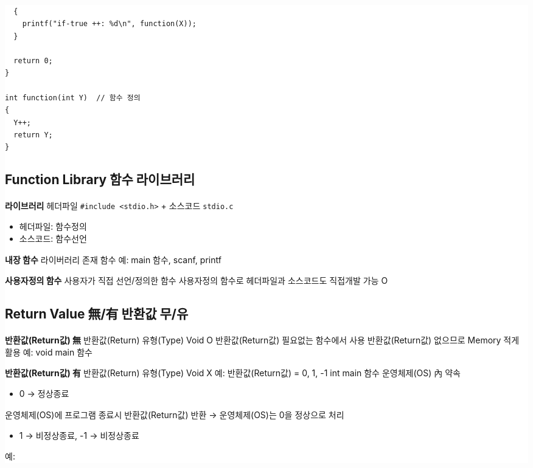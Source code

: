 ```plain
  {
    printf("if-true ++: %d\n", function(X));
  }

  return 0;
}

int function(int Y)  // 함수 정의
{
  Y++;
  return Y;
}
```

## **Function Library 함수 라이브러리**

**라이브러리**
헤더파일 `#include <stdio.h>` + 소스코드 `stdio.c`
*   헤더파일: 함수정의
*   소스코드: 함수선언

**내장 함수**
라이버러리 존재 함수
예:
main 함수, scanf, printf

**사용자정의 함수**
사용자가 직접 선언/정의한 함수
사용자정의 함수로 헤더파일과 소스코드도 직접개발 가능 O

## **Return Value 無/有 반환값 무/유**

**반환값(Return값) 無**
반환값(Return) 유형(Type) Void O
반환값(Return값) 필요없는 함수에서 사용
반환값(Return값) 없으므로 Memory 적게 활용
예:
void main 함수

**반환값(Return값) 有**
반환값(Return) 유형(Type) Void X
예:
반환값(Return값) = 0, 1, -1
int main 함수
운영체제(OS) 內 약속
*   0 → 정상종료

운영체제(OS)에 프로그램 종료시 반환값(Return값) 반환 → 운영체제(OS)는 0을 정상으로 처리

*   1 → 비정상종료, -1 → 비정상종료

예:
